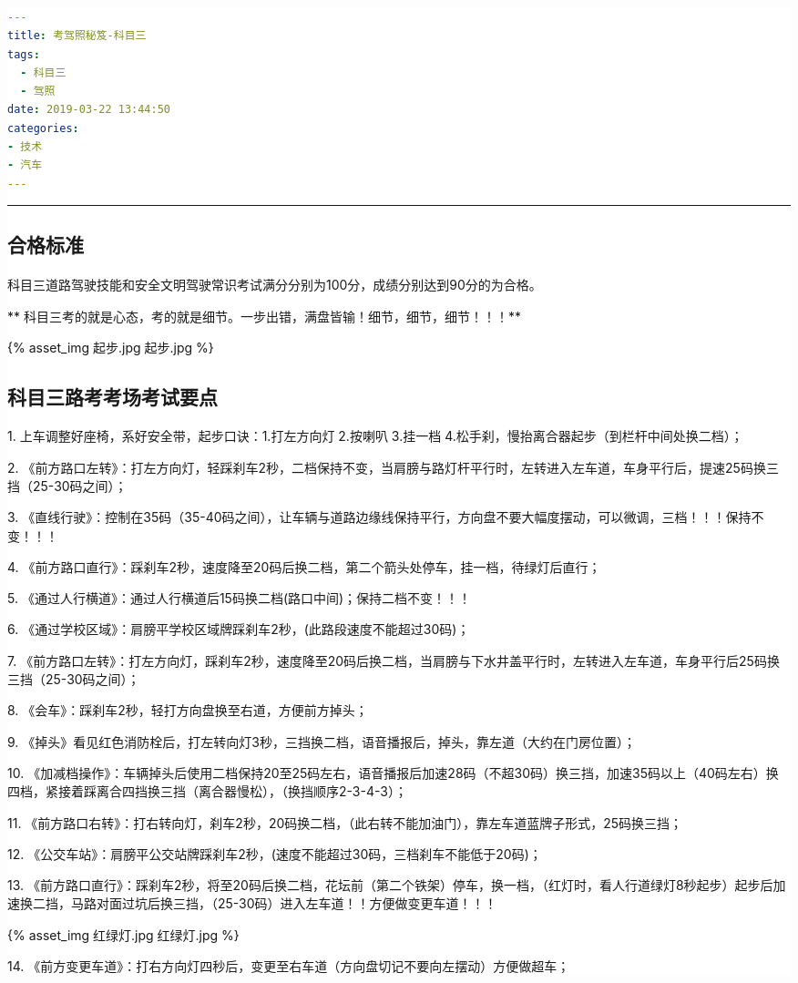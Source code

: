 ```yaml
---
title: 考驾照秘笈-科目三
tags:
  - 科目三
  - 驾照
date: 2019-03-22 13:44:50
categories:
- 技术
- 汽车
---
```


---

## 合格标准

科目三道路驾驶技能和安全文明驾驶常识考试满分分别为100分，成绩分别达到90分的为合格。

** 科目三考的就是心态，考的就是细节。一步出错，满盘皆输！细节，细节，细节！！！**

{% asset_img 起步.jpg 起步.jpg %}




## 科目三路考考场考试要点

1\. 上车调整好座椅，系好安全带，起步口诀：1.打左方向灯 2.按喇叭 3.挂一档 4.松手刹，慢抬离合器起步（到栏杆中间处换二档）；

2\. 《前方路口左转》：打左方向灯，轻踩刹车2秒，二档保持不变，当肩膀与路灯杆平行时，左转进入左车道，车身平行后，提速25码换三挡（25-30码之间）；

3\. 《直线行驶》：控制在35码（35-40码之间），让车辆与道路边缘线保持平行，方向盘不要大幅度摆动，可以微调，三档！！！保持不变！！！

4\. 《前方路口直行》：踩刹车2秒，速度降至20码后换二档，第二个箭头处停车，挂一档，待绿灯后直行；

5\. 《通过人行横道》：通过人行横道后15码换二档(路口中间)；保持二档不变！！！

6\. 《通过学校区域》：肩膀平学校区域牌踩刹车2秒，(此路段速度不能超过30码)；

7\. 《前方路口左转》：打左方向灯，踩刹车2秒，速度降至20码后换二档，当肩膀与下水井盖平行时，左转进入左车道，车身平行后25码换三挡（25-30码之间）；

8\. 《会车》：踩刹车2秒，轻打方向盘换至右道，方便前方掉头；

9\. 《掉头》看见红色消防栓后，打左转向灯3秒，三挡换二档，语音播报后，掉头，靠左道（大约在门房位置）；

10\. 《加减档操作》：车辆掉头后使用二档保持20至25码左右，语音播报后加速28码（不超30码）换三挡，加速35码以上（40码左右）换四档，紧接着踩离合四挡换三挡（离合器慢松），（换挡顺序2-3-4-3）；

11\. 《前方路口右转》：打右转向灯，刹车2秒，20码换二档，（此右转不能加油门），靠左车道蓝牌子形式，25码换三挡；

12\. 《公交车站》：肩膀平公交站牌踩刹车2秒，(速度不能超过30码，三档刹车不能低于20码)；

13\. 《前方路口直行》：踩刹车2秒，将至20码后换二档，花坛前（第二个铁架）停车，换一档，（红灯时，看人行道绿灯8秒起步）起步后加速换二挡，马路对面过坑后换三挡，（25-30码）进入左车道！！方便做变更车道！！！

{% asset_img 红绿灯.jpg 红绿灯.jpg %}

14\. 《前方变更车道》：打右方向灯四秒后，变更至右车道（方向盘切记不要向左摆动）方便做超车；
